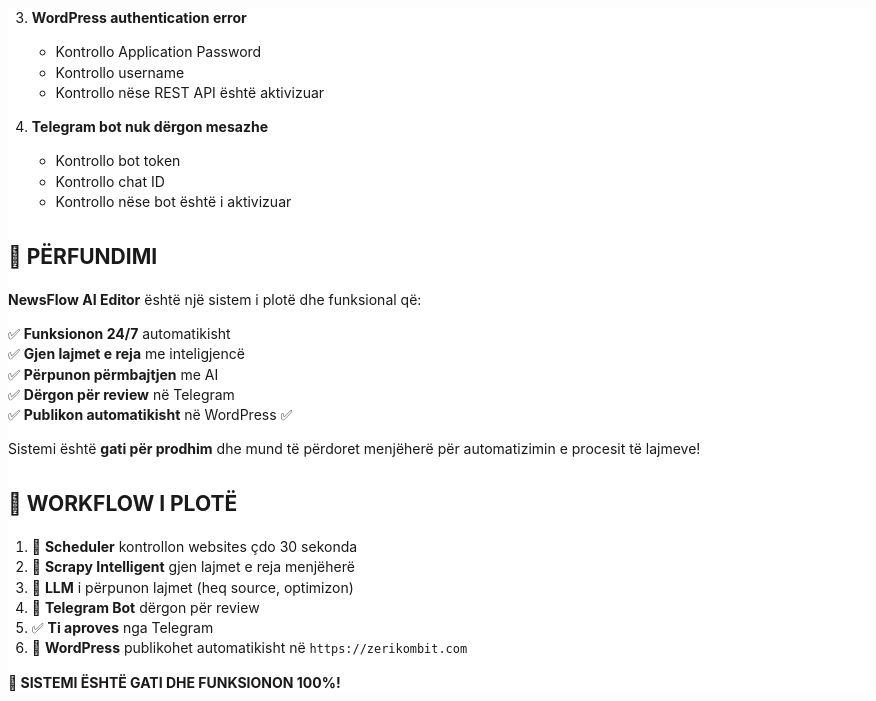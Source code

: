 3. **WordPress authentication error**
   - Kontrollo Application Password
   - Kontrollo username
   - Kontrollo nëse REST API është aktivizuar

4. **Telegram bot nuk dërgon mesazhe**
   - Kontrollo bot token
   - Kontrollo chat ID
   - Kontrollo nëse bot është i aktivizuar

## 🎉 PËRFUNDIMI

**NewsFlow AI Editor** është një sistem i plotë dhe funksional që:

✅ **Funksionon 24/7** automatikisht  
✅ **Gjen lajmet e reja** me inteligjencë  
✅ **Përpunon përmbajtjen** me AI  
✅ **Dërgon për review** në Telegram  
✅ **Publikon automatikisht** në WordPress ✅  

Sistemi është **gati për prodhim** dhe mund të përdoret menjëherë për automatizimin e procesit të lajmeve!

## 🚀 WORKFLOW I PLOTË

1. 📡 **Scheduler** kontrollon websites çdo 30 sekonda
2. 🧠 **Scrapy Intelligent** gjen lajmet e reja menjëherë
3. 🤖 **LLM** i përpunon lajmet (heq source, optimizon)
4. 📱 **Telegram Bot** dërgon për review
5. ✅ **Ti aproves** nga Telegram
6. 📝 **WordPress** publikohet automatikisht në `https://zerikombit.com`

**🎯 SISTEMI ËSHTË GATI DHE FUNKSIONON 100%!**